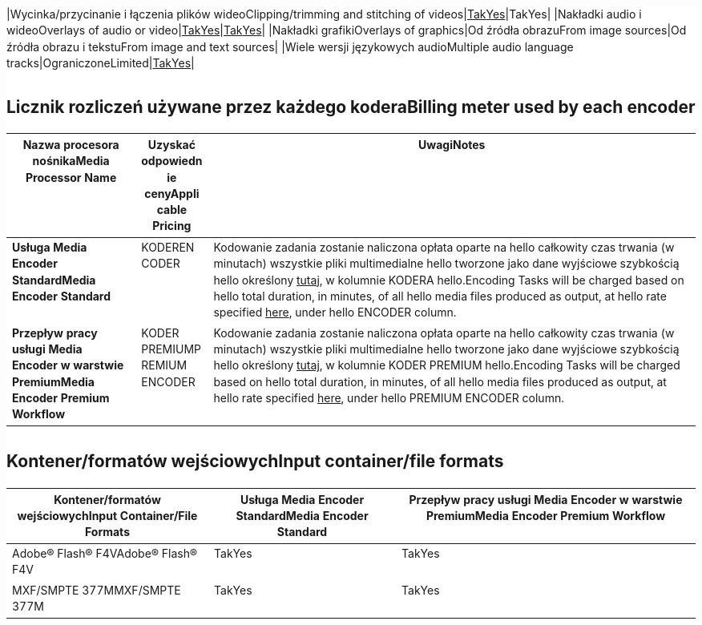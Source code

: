 |<span data-ttu-id="abd7d-131">Wycinka/przycinanie i łączenia plików wideo</span><span class="sxs-lookup"><span data-stu-id="abd7d-131">Clipping/trimming and stitching of videos</span></span>|[<span data-ttu-id="abd7d-132">Tak</span><span class="sxs-lookup"><span data-stu-id="abd7d-132">Yes</span></span>](media-services-advanced-encoding-with-mes.md#trim_video)|<span data-ttu-id="abd7d-133">Tak</span><span class="sxs-lookup"><span data-stu-id="abd7d-133">Yes</span></span>|
|<span data-ttu-id="abd7d-134">Nakładki audio i wideo</span><span class="sxs-lookup"><span data-stu-id="abd7d-134">Overlays of audio or video</span></span>|[<span data-ttu-id="abd7d-135">Tak</span><span class="sxs-lookup"><span data-stu-id="abd7d-135">Yes</span></span>](media-services-advanced-encoding-with-mes.md#overlay)|[<span data-ttu-id="abd7d-136">Tak</span><span class="sxs-lookup"><span data-stu-id="abd7d-136">Yes</span></span>](media-services-media-encoder-premium-workflow-multiplefilesinput.md#example-1--overlay-an-image-on-top-of-the-video)|
|<span data-ttu-id="abd7d-137">Nakładki grafiki</span><span class="sxs-lookup"><span data-stu-id="abd7d-137">Overlays of graphics</span></span>|<span data-ttu-id="abd7d-138">Od źródła obrazu</span><span class="sxs-lookup"><span data-stu-id="abd7d-138">From image sources</span></span>|<span data-ttu-id="abd7d-139">Od źródła obrazu i tekstu</span><span class="sxs-lookup"><span data-stu-id="abd7d-139">From image and text sources</span></span>|
|<span data-ttu-id="abd7d-140">Wiele wersji językowych audio</span><span class="sxs-lookup"><span data-stu-id="abd7d-140">Multiple audio language tracks</span></span>|<span data-ttu-id="abd7d-141">Ograniczone</span><span class="sxs-lookup"><span data-stu-id="abd7d-141">Limited</span></span>|[<span data-ttu-id="abd7d-142">Tak</span><span class="sxs-lookup"><span data-stu-id="abd7d-142">Yes</span></span>](media-services-media-encoder-premium-workflow-multiplefilesinput.md#example-2--multiple-audio-language-encoding)|

## <span data-ttu-id="abd7d-143"><a id="billing"></a>Licznik rozliczeń używane przez każdego kodera</span><span class="sxs-lookup"><span data-stu-id="abd7d-143"><a id="billing"></a>Billing meter used by each encoder</span></span>
| <span data-ttu-id="abd7d-144">Nazwa procesora nośnika</span><span class="sxs-lookup"><span data-stu-id="abd7d-144">Media Processor Name</span></span> | <span data-ttu-id="abd7d-145">Uzyskać odpowiednie ceny</span><span class="sxs-lookup"><span data-stu-id="abd7d-145">Applicable Pricing</span></span> | <span data-ttu-id="abd7d-146">Uwagi</span><span class="sxs-lookup"><span data-stu-id="abd7d-146">Notes</span></span> |
| --- | --- | --- |
| <span data-ttu-id="abd7d-147">**Usługa Media Encoder Standard**</span><span class="sxs-lookup"><span data-stu-id="abd7d-147">**Media Encoder Standard**</span></span> |<span data-ttu-id="abd7d-148">KODER</span><span class="sxs-lookup"><span data-stu-id="abd7d-148">ENCODER</span></span> |<span data-ttu-id="abd7d-149">Kodowanie zadania zostanie naliczona opłata oparte na hello całkowity czas trwania (w minutach) wszystkie pliki multimedialne hello tworzone jako dane wyjściowe szybkością hello określony [tutaj][1], w kolumnie KODERA hello.</span><span class="sxs-lookup"><span data-stu-id="abd7d-149">Encoding Tasks will be charged based on hello total duration, in minutes, of all hello media files produced as output, at hello rate specified [here][1], under hello ENCODER column.</span></span> |
| <span data-ttu-id="abd7d-150">**Przepływ pracy usługi Media Encoder w warstwie Premium**</span><span class="sxs-lookup"><span data-stu-id="abd7d-150">**Media Encoder Premium Workflow**</span></span> |<span data-ttu-id="abd7d-151">KODER PREMIUM</span><span class="sxs-lookup"><span data-stu-id="abd7d-151">PREMIUM ENCODER</span></span> |<span data-ttu-id="abd7d-152">Kodowanie zadania zostanie naliczona opłata oparte na hello całkowity czas trwania (w minutach) wszystkie pliki multimedialne hello tworzone jako dane wyjściowe szybkością hello określony [tutaj][1], w kolumnie KODER PREMIUM hello.</span><span class="sxs-lookup"><span data-stu-id="abd7d-152">Encoding Tasks will be charged based on hello total duration, in minutes, of all hello media files produced as output, at hello rate specified [here][1], under hello PREMIUM ENCODER column.</span></span> |

## <a name="input-containerfile-formats"></a><span data-ttu-id="abd7d-153">Kontener/formatów wejściowych</span><span class="sxs-lookup"><span data-stu-id="abd7d-153">Input container/file formats</span></span>
| <span data-ttu-id="abd7d-154">Kontener/formatów wejściowych</span><span class="sxs-lookup"><span data-stu-id="abd7d-154">Input Container/File Formats</span></span> | <span data-ttu-id="abd7d-155">Usługa Media Encoder Standard</span><span class="sxs-lookup"><span data-stu-id="abd7d-155">Media Encoder Standard</span></span> | <span data-ttu-id="abd7d-156">Przepływ pracy usługi Media Encoder w warstwie Premium</span><span class="sxs-lookup"><span data-stu-id="abd7d-156">Media Encoder Premium Workflow</span></span> |
| --- | --- | --- |
| <span data-ttu-id="abd7d-157">Adobe® Flash® F4V</span><span class="sxs-lookup"><span data-stu-id="abd7d-157">Adobe® Flash® F4V</span></span> |<span data-ttu-id="abd7d-158">Tak</span><span class="sxs-lookup"><span data-stu-id="abd7d-158">Yes</span></span> |<span data-ttu-id="abd7d-159">Tak</span><span class="sxs-lookup"><span data-stu-id="abd7d-159">Yes</span></span> |
| <span data-ttu-id="abd7d-160">MXF/SMPTE 377M</span><span class="sxs-lookup"><span data-stu-id="abd7d-160">MXF/SMPTE 377M</span></span> |<span data-ttu-id="abd7d-161">Tak</span><span class="sxs-lookup"><span data-stu-id="abd7d-161">Yes</span></span> |<span data-ttu-id="abd7d-162">Tak</span><span class="sxs-lookup"><span data-stu-id="abd7d-162">Yes</span></span> |

[1]: http://azure.microsoft.com/pricing/details/media-services/
